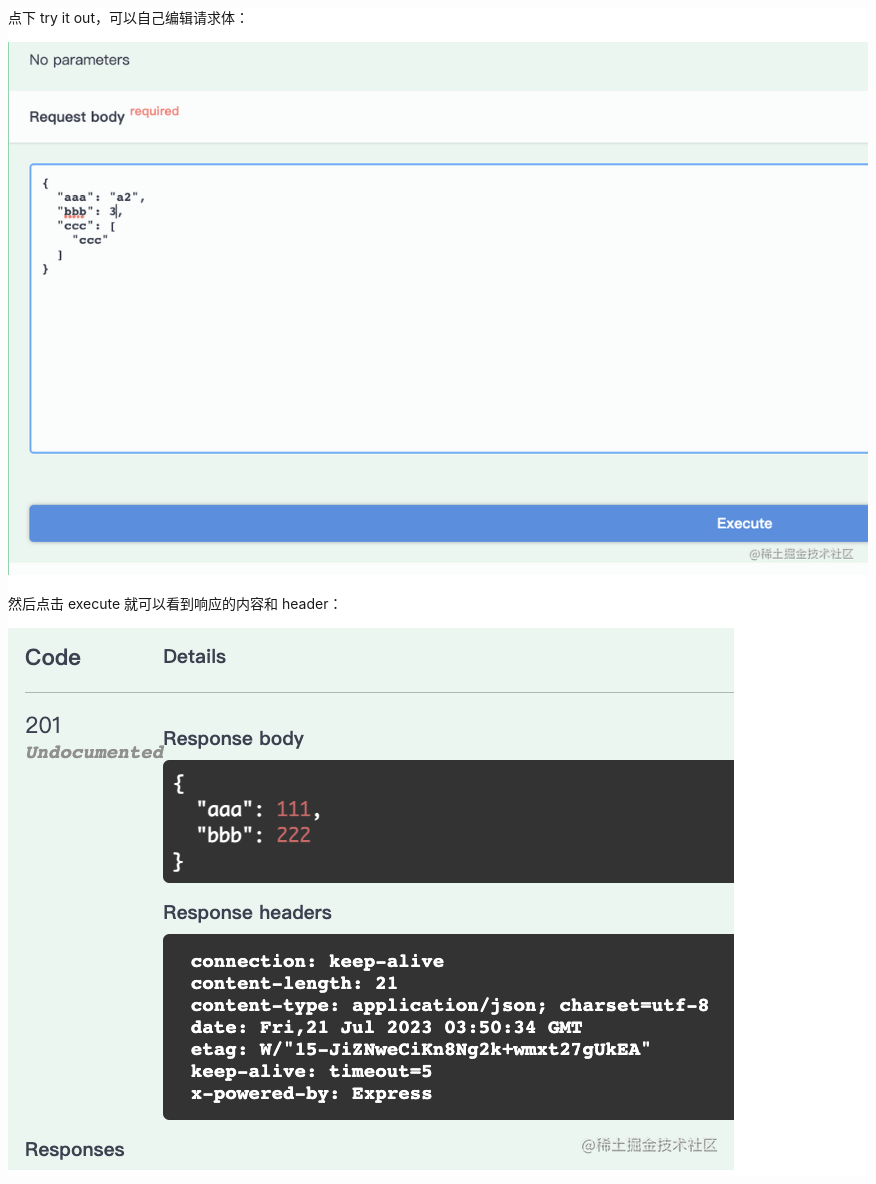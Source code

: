 点下 try it out，可以自己编辑请求体：

![](./image/第71章—用Swagger自动生成api文档-27.png)

然后点击 execute 就可以看到响应的内容和 header：

![](./image/第71章—用Swagger自动生成api文档-28.png)
